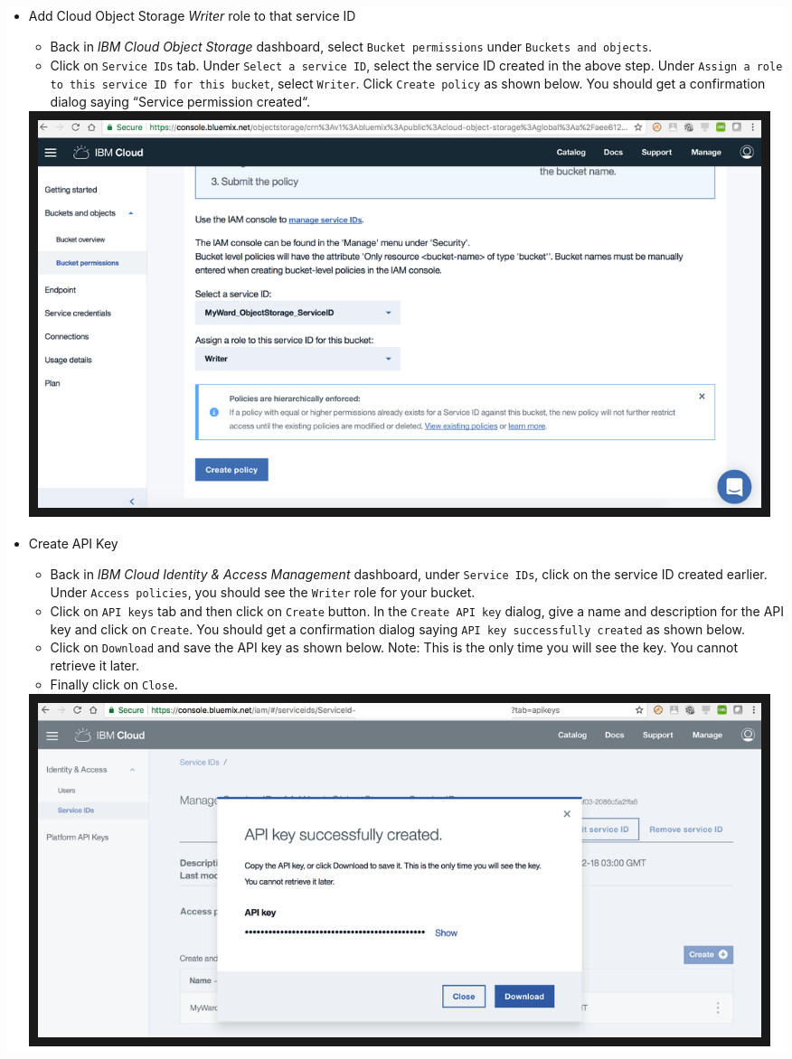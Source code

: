 * Add Cloud Object Storage *Writer* role to that service ID
  - Back in *IBM Cloud Object Storage* dashboard, select `Bucket permissions` under `Buckets and objects`.
  - Click on `Service IDs` tab. Under `Select a service ID`, select the service ID created in the above step. Under `Assign a role to this service ID for this bucket`, select `Writer`. Click `Create policy` as shown below. You should get a confirmation dialog saying “Service permission created“.

  <img src="doc/source/images/COS_CreatePolicyForServiceID.png" alt="Add Writer role to the Service ID in IBM Cloud Object Storage" width="800" border="10" />

* Create API Key
  - Back in *IBM Cloud Identity & Access Management* dashboard, under `Service IDs`, click on the service ID created earlier.
Under `Access policies`, you should see the `Writer` role for your bucket. 
  - Click on `API keys` tab and then click on `Create` button. In the `Create API key` dialog, give a name and description for the API key and click on `Create`. You should get a confirmation dialog saying `API key successfully created` as shown below.
  - Click on `Download` and save the API key as shown below. Note: This is the only time you will see the key. You cannot retrieve it later.
  - Finally click on `Close`.

  <img src="doc/source/images/IAM_DownloadAPIKey.png" alt="Create API key and download in IBM Cloud Identity and Access Management" width="800" border="10" />